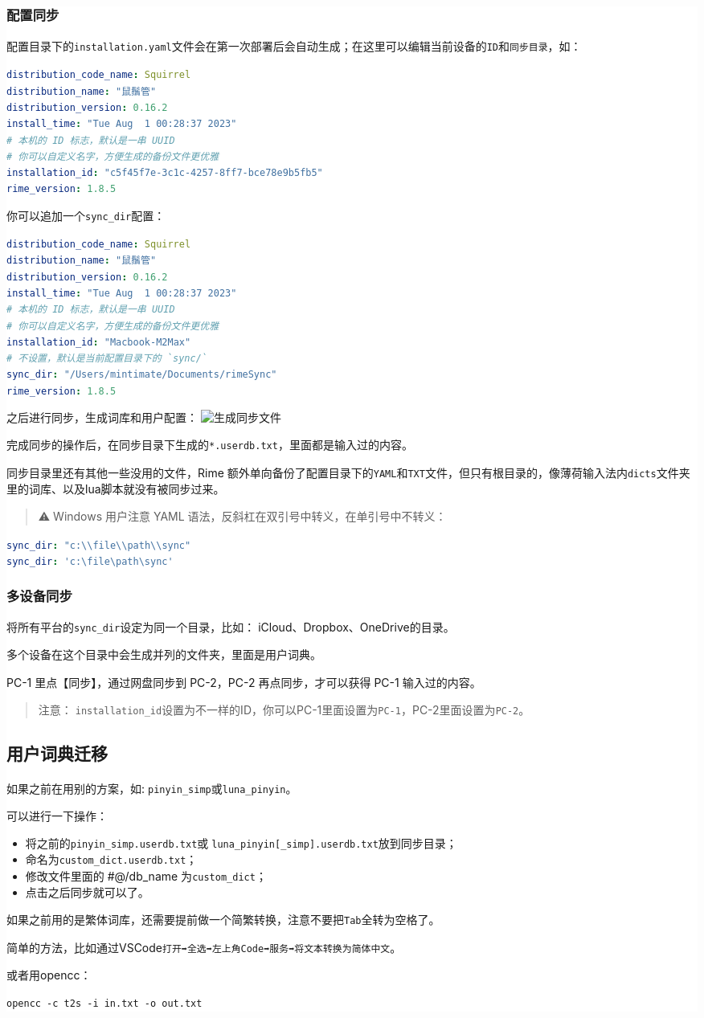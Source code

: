 ### 配置同步

配置目录下的`installation.yaml`文件会在第一次部署后会自动生成；在这里可以编辑当前设备的`ID`和`同步目录`，如：
```yaml
distribution_code_name: Squirrel
distribution_name: "鼠鬚管"
distribution_version: 0.16.2
install_time: "Tue Aug  1 00:28:37 2023"
# 本机的 ID 标志，默认是一串 UUID
# 你可以自定义名字，方便生成的备份文件更优雅
installation_id: "c5f45f7e-3c1c-4257-8ff7-bce78e9b5fb5"
rime_version: 1.8.5
```
你可以追加一个`sync_dir`配置：
```yaml
distribution_code_name: Squirrel
distribution_name: "鼠鬚管"
distribution_version: 0.16.2
install_time: "Tue Aug  1 00:28:37 2023"
# 本机的 ID 标志，默认是一串 UUID
# 你可以自定义名字，方便生成的备份文件更优雅
installation_id: "Macbook-M2Max"
# 不设置，默认是当前配置目录下的 `sync/`
sync_dir: "/Users/mintimate/Documents/rimeSync"
rime_version: 1.8.5
```

之后进行同步，生成词库和用户配置：
![生成同步文件](/image/guide/rimeSync.webp)

完成同步的操作后，在同步目录下生成的`*.userdb.txt`，里面都是输入过的内容。

同步目录里还有其他一些没用的文件，Rime 额外单向备份了配置目录下的`YAML`和`TXT`文件，但只有根目录的，像薄荷输入法内`dicts`文件夹里的词库、以及lua脚本就没有被同步过来。

> ⚠️ Windows 用户注意 YAML 语法，反斜杠在双引号中转义，在单引号中不转义：
```yaml
sync_dir: "c:\\file\\path\\sync"
sync_dir: 'c:\file\path\sync'
```

### 多设备同步
将所有平台的`sync_dir`设定为同一个目录，比如： iCloud、Dropbox、OneDrive的目录。

多个设备在这个目录中会生成并列的文件夹，里面是用户词典。

PC-1 里点【同步】，通过网盘同步到 PC-2，PC-2 再点同步，才可以获得 PC-1 输入过的内容。
> 注意： `installation_id`设置为不一样的ID，你可以PC-1里面设置为`PC-1`，PC-2里面设置为`PC-2`。


## 用户词典迁移
如果之前在用别的方案，如: `pinyin_simp`或`luna_pinyin`。

可以进行一下操作：
- 将之前的`pinyin_simp.userdb.txt`或 `luna_pinyin[_simp].userdb.txt`放到同步目录；
- 命名为`custom_dict.userdb.txt`；
- 修改文件里面的 #@/db_name 为`custom_dict`；
- 点击之后同步就可以了。

如果之前用的是繁体词库，还需要提前做一个简繁转换，注意不要把`Tab`全转为空格了。

简单的方法，比如通过VSCode`打开➡️全选➡️左上角Code➡️服务➡️将文本转换为简体中文`。

或者用opencc：
```shell
opencc -c t2s -i in.txt -o out.txt
```